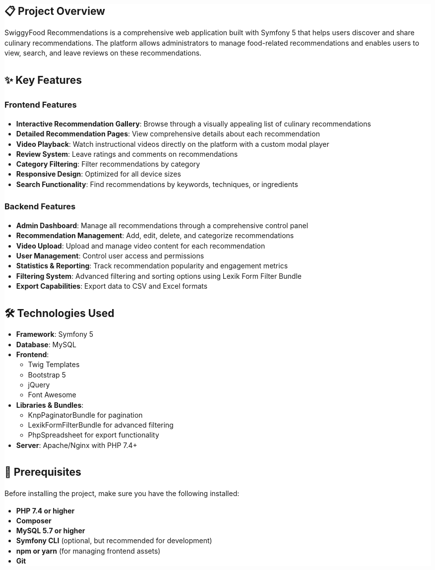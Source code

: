 ## 📋 Project Overview

SwiggyFood Recommendations is a comprehensive web application built with Symfony 5 that helps users discover and share culinary recommendations. The platform allows administrators to manage food-related recommendations and enables users to view, search, and leave reviews on these recommendations.

## ✨ Key Features

### Frontend Features
- **Interactive Recommendation Gallery**: Browse through a visually appealing list of culinary recommendations
- **Detailed Recommendation Pages**: View comprehensive details about each recommendation
- **Video Playback**: Watch instructional videos directly on the platform with a custom modal player
- **Review System**: Leave ratings and comments on recommendations
- **Category Filtering**: Filter recommendations by category
- **Responsive Design**: Optimized for all device sizes
- **Search Functionality**: Find recommendations by keywords, techniques, or ingredients

### Backend Features
- **Admin Dashboard**: Manage all recommendations through a comprehensive control panel
- **Recommendation Management**: Add, edit, delete, and categorize recommendations
- **Video Upload**: Upload and manage video content for each recommendation
- **User Management**: Control user access and permissions
- **Statistics & Reporting**: Track recommendation popularity and engagement metrics
- **Filtering System**: Advanced filtering and sorting options using Lexik Form Filter Bundle
- **Export Capabilities**: Export data to CSV and Excel formats

## 🛠️ Technologies Used

- **Framework**: Symfony 5
- **Database**: MySQL
- **Frontend**: 
  - Twig Templates
  - Bootstrap 5
  - jQuery
  - Font Awesome
- **Libraries & Bundles**:
  - KnpPaginatorBundle for pagination
  - LexikFormFilterBundle for advanced filtering
  - PhpSpreadsheet for export functionality
- **Server**: Apache/Nginx with PHP 7.4+

## 🔧 Prerequisites

Before installing the project, make sure you have the following installed:

- **PHP 7.4 or higher**
- **Composer**
- **MySQL 5.7 or higher**
- **Symfony CLI** (optional, but recommended for development)
- **npm or yarn** (for managing frontend assets)
- **Git**
